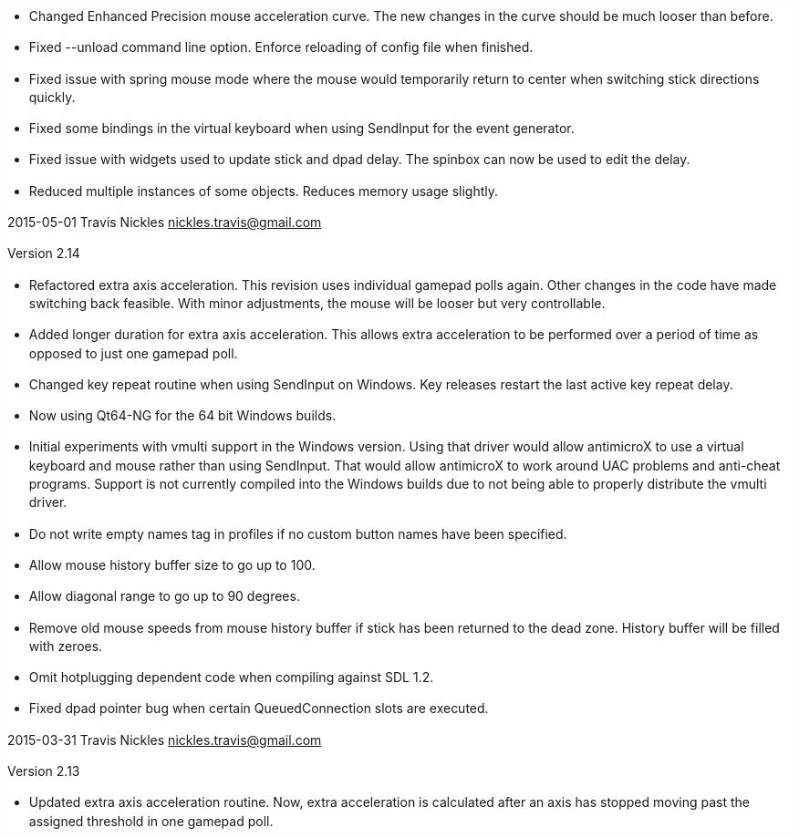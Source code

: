 - Changed Enhanced Precision mouse acceleration curve. The new changes in the
  curve should be much looser than before.

- Fixed --unload command line option. Enforce reloading of config file
  when finished.

- Fixed issue with spring mouse mode where the mouse would temporarily return
  to center when switching stick directions quickly.

- Fixed some bindings in the virtual keyboard when using SendInput for the
  event generator.

- Fixed issue with widgets used to update stick and dpad delay. The spinbox can
  now be used to edit the delay.

- Reduced multiple instances of some objects. Reduces memory usage slightly.

2015-05-01 Travis Nickles <nickles.travis@gmail.com>

Version 2.14

- Refactored extra axis acceleration. This revision uses individual gamepad
  polls again. Other changes in the code have made switching back feasible. With
  minor adjustments, the mouse will be looser but very controllable.

- Added longer duration for extra axis acceleration. This allows extra
  acceleration to be performed over a period of time as opposed to just one
  gamepad poll.

- Changed key repeat routine when using SendInput on Windows. Key releases
  restart the last active key repeat delay.

- Now using Qt64-NG for the 64 bit Windows builds.

- Initial experiments with vmulti support in the Windows version. Using that
  driver would allow antimicroX to use a virtual keyboard and mouse rather than
  using SendInput. That would allow antimicroX to work around UAC problems and
  anti-cheat programs. Support is not currently compiled into the Windows builds
  due to not being able to properly distribute the vmulti driver.

- Do not write empty names tag in profiles if no custom button names have been
  specified.

- Allow mouse history buffer size to go up to 100.

- Allow diagonal range to go up to 90 degrees.

- Remove old mouse speeds from mouse history buffer if stick has been returned
  to the dead zone. History buffer will be filled with zeroes.

- Omit hotplugging dependent code when compiling against SDL 1.2.

- Fixed dpad pointer bug when certain QueuedConnection slots are executed.

2015-03-31 Travis Nickles <nickles.travis@gmail.com>

Version 2.13

- Updated extra axis acceleration routine. Now, extra acceleration is
  calculated after an axis has stopped moving past the assigned threshold
  in one gamepad poll.
